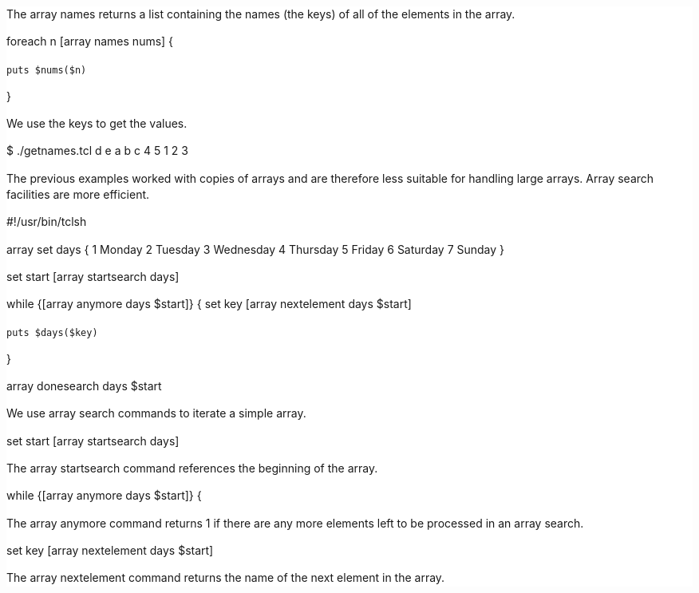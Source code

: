 The array names returns a list containing 
the names (the keys) of all of the elements in the array. 

foreach n [array names nums] {

    puts $nums($n)
}

We use the keys to get the values. 

$ ./getnames.tcl 
d e a b c
4
5
1
2
3

The previous examples worked with copies of arrays and are therefore
less suitable for handling large arrays. Array search facilities are more efficient.

#!/usr/bin/tclsh

array set days {
    1 Monday
    2 Tuesday
    3 Wednesday
    4 Thursday
    5 Friday
    6 Saturday
    7 Sunday
}

set start [array startsearch days]

while {[array anymore days $start]} {
    set key [array nextelement days $start]

    puts $days($key)
}
 
array donesearch days $start

We use array search commands to iterate a simple array.

set start [array startsearch days]

The array startsearch command references the beginning 
of the array.

while {[array anymore days $start]} {

The array anymore command returns 1 if there are any more elements 
left to be processed in an array search.

set key [array nextelement days $start]

The array nextelement command returns the name of the next element
in the array.
